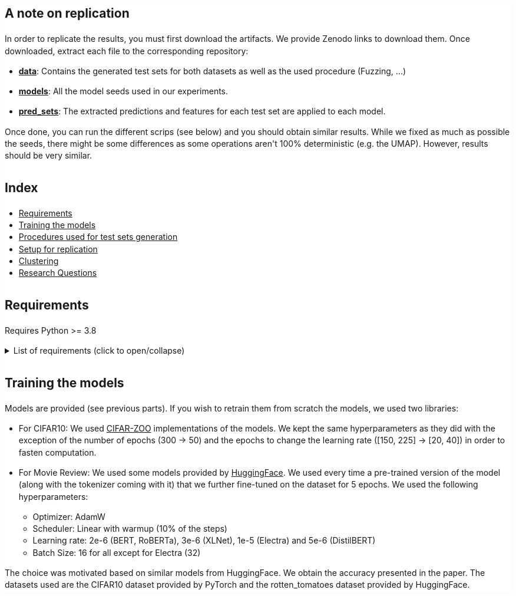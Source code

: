 ## A note on replication

In order to replicate the results, you must first download the artifacts. We provide Zenodo links to download them. Once downloaded, extract each file to the corresponding repository:

* [**data**](https://zenodo.org/records/10028594): Contains the generated test sets for both datasets as well as the used procedure (Fuzzing, ...)

* [**models**](https://zenodo.org/records/10028594): All the model seeds used in our experiments.

* [**pred_sets**](https://zenodo.org/records/10028594): The extracted predictions and features for each test set are applied to each model.

Once done, you can run the different scrips (see below) and you should obtain similar results. While we fixed as much as possible the seeds, there might be some differences as some operations aren't 100% deterministic (e.g. the UMAP). However, results should be very similar.

## Index

* [Requirements](#requirements)
* [Training the models](#training-the-models)
* [Procedures used for test sets generation](#procedures-used)
* [Setup for replication](#setup)
* [Clustering](#clustering)
* [Research Questions](#research-questions)

## Requirements

Requires Python >= 3.8

<details><summary>List of requirements (click to open/collapse)</summary></details>

## Training the models

Models are provided (see previous parts). If you wish to retrain them from scratch the models, we used two libraries:

* For CIFAR10: We used [CIFAR-ZOO](https://github.com/BIGBALLON/CIFAR-ZOO) implementations of the models. We kept the same hyperparameters as they did with the exception of the number of epochs (300 -> 50) and the epochs to change the learning rate ([150, 225] -> [20, 40]) in order to fasten computation. 

* For Movie Review: We used some models provided by [HuggingFace](https://huggingface.co/). We used every time a pre-trained version of the model (along with the tokenizer coming with it) that we further fine-tuned on the dataset for 5 epochs. We used the following hyperparameters:

    * Optimizer: AdamW
    * Scheduler: Linear with warmup (10% of the steps)
    * Learning rate: 2e-6 (BERT, RoBERTa), 3e-6 (XLNet), 1e-5 (Electra) and 5e-6 (DistilBERT)
    * Batch Size: 16 for all except for Electra (32)

The choice was motivated based on similar models from HuggingFace. We obtain the accuracy presented in the paper. The datasets used are the CIFAR10 dataset provided by PyTorch and the rotten_tomatoes dataset provided by HuggingFace.
